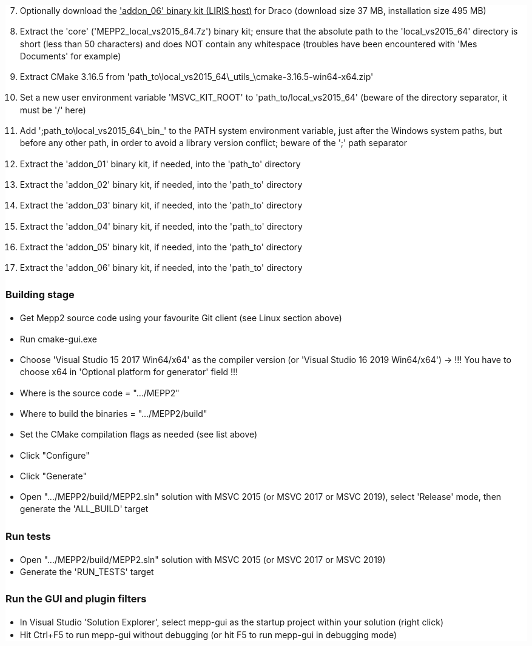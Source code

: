  7. Optionally download the ['addon_06' binary kit (LIRIS host)](https://download.gforge.liris.cnrs.fr/meppbin/windows/vs2015/MEPP/kits/MEPP2_local_vs2015_64_addon_06.7z) for Draco
   (download size 37 MB, installation size 495 MB)

 8. Extract the 'core' ('MEPP2_local_vs2015_64.7z') binary kit; ensure that the absolute path to the 'local_vs2015_64' directory is short (less than 50 characters) and does NOT contain any whitespace (troubles have been encountered with 'Mes Documents' for example)

 9. Extract CMake 3.16.5 from 'path_to\local_vs2015_64\\\_utils_\cmake-3.16.5-win64-x64.zip'

 10. Set a new user environment variable 'MSVC_KIT_ROOT' to 'path_to/local_vs2015_64' (beware of the directory separator, it must be '/' here)

 11. Add ';path_to\local_vs2015_64\\\_bin_' to the PATH system environment variable, just after the Windows system paths, but before any other path, in order to avoid a library version conflict; beware of the ';' path separator

 12. Extract the 'addon_01' binary kit, if needed, into the 'path_to' directory

 13. Extract the 'addon_02' binary kit, if needed, into the 'path_to' directory

 14. Extract the 'addon_03' binary kit, if needed, into the 'path_to' directory

 15. Extract the 'addon_04' binary kit, if needed, into the 'path_to' directory

 16. Extract the 'addon_05' binary kit, if needed, into the 'path_to' directory

 17. Extract the 'addon_06' binary kit, if needed, into the 'path_to' directory

### Building stage

 - Get Mepp2 source code using your favourite Git client (see Linux section above)

 - Run cmake-gui.exe

 - Choose 'Visual Studio 15 2017 Win64/x64' as the compiler version (or 'Visual Studio 16 2019 Win64/x64') -> !!! You have to choose x64 in 'Optional platform for generator' field !!!

 - Where is the source code = ".../MEPP2"

 - Where to build the binaries = ".../MEPP2/build"

 - Set the CMake compilation flags as needed (see list above)

 - Click "Configure"

 - Click "Generate"

 - Open ".../MEPP2/build/MEPP2.sln" solution with MSVC 2015 (or MSVC 2017 or MSVC 2019), select 'Release' mode, then generate the 'ALL_BUILD' target

### Run tests

 - Open ".../MEPP2/build/MEPP2.sln" solution with MSVC 2015 (or MSVC 2017 or MSVC 2019)
 - Generate the 'RUN_TESTS' target

### Run the GUI and plugin filters

 - In Visual Studio 'Solution Explorer', select mepp-gui as the startup project within your solution (right click)
 - Hit Ctrl+F5 to run mepp-gui without debugging (or hit F5 to run mepp-gui in debugging mode)
